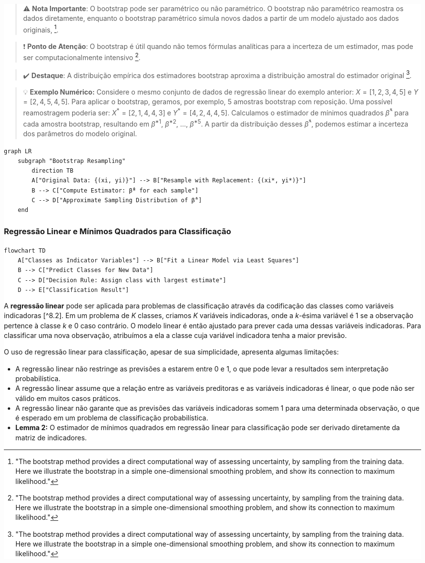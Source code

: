> ⚠️ **Nota Importante**: O bootstrap pode ser paramétrico ou não paramétrico. O bootstrap não paramétrico reamostra os dados diretamente, enquanto o bootstrap paramétrico simula novos dados a partir de um modelo ajustado aos dados originais, [^8.2.1].

> ❗ **Ponto de Atenção**: O bootstrap é útil quando não temos fórmulas analíticas para a incerteza de um estimador, mas pode ser computacionalmente intensivo [^8.2.1].

> ✔️ **Destaque**: A distribuição empírica dos estimadores bootstrap aproxima a distribuição amostral do estimador original [^8.2.1].

> 💡 **Exemplo Numérico:**  Considere o mesmo conjunto de dados de regressão linear do exemplo anterior: $X = [1, 2, 3, 4, 5]$ e $Y = [2, 4, 5, 4, 5]$. Para aplicar o bootstrap, geramos, por exemplo, 5 amostras bootstrap com reposição. Uma possível reamostragem poderia ser: $X^* = [2, 1, 4, 4, 3]$ e $Y^* = [4, 2, 4, 4, 5]$. Calculamos o estimador de mínimos quadrados $\hat{\beta}^*$ para cada amostra bootstrap, resultando em $\hat{\beta}^{*1}$, $\hat{\beta}^{*2}$, ..., $\hat{\beta}^{*5}$. A partir da distribuição desses $\hat{\beta}^*$, podemos estimar a incerteza dos parâmetros do modelo original.

```mermaid
graph LR
    subgraph "Bootstrap Resampling"
        direction TB
        A["Original Data: {(xi, yi)}"] --> B["Resample with Replacement: {(xi*, yi*)}"]
        B --> C["Compute Estimator: β̂* for each sample"]
        C --> D["Approximate Sampling Distribution of β̂"]
    end
```

### Regressão Linear e Mínimos Quadrados para Classificação

```mermaid
flowchart TD
    A["Classes as Indicator Variables"] --> B["Fit a Linear Model via Least Squares"]
    B --> C["Predict Classes for New Data"]
    C --> D["Decision Rule: Assign class with largest estimate"]
    D --> E["Classification Result"]
```

A **regressão linear** pode ser aplicada para problemas de classificação através da codificação das classes como variáveis indicadoras [^8.2]. Em um problema de $K$ classes, criamos $K$ variáveis indicadoras, onde a $k$-ésima variável é 1 se a observação pertence à classe $k$ e 0 caso contrário. O modelo linear é então ajustado para prever cada uma dessas variáveis indicadoras. Para classificar uma nova observação, atribuímos a ela a classe cuja variável indicadora tenha a maior previsão.

O uso de regressão linear para classificação, apesar de sua simplicidade, apresenta algumas limitações:
*  A regressão linear não restringe as previsões a estarem entre 0 e 1, o que pode levar a resultados sem interpretação probabilística.
* A regressão linear assume que a relação entre as variáveis preditoras e as variáveis indicadoras é linear, o que pode não ser válido em muitos casos práticos.
* A regressão linear não garante que as previsões das variáveis indicadoras somem 1 para uma determinada observação, o que é esperado em um problema de classificação probabilística.
* **Lemma 2:** O estimador de mínimos quadrados em regressão linear para classificação pode ser derivado diretamente da matriz de indicadores.


[^8.1]: "In this chapter we provide a general exposition of the maximum likelihood approach, as well as the Bayesian method for inference. The bootstrap, introduced in Chapter 7, is discussed in this context, and its relation to maximum likelihood and Bayes is described. Finally, we present some related techniques for model averaging and improvement, including committee methods, bagging, stacking and bumping."
[^8.2.1]: "The bootstrap method provides a direct computational way of assessing uncertainty, by sampling from the training data. Here we illustrate the bootstrap in a simple one-dimensional smoothing problem, and show its connection to maximum likelihood."
[^8.2.2]: "It turns out that the parametric bootstrap agrees with least squares in the previous example because the model (8.5) has additive Gaussian errors. In general, the parametric bootstrap agrees not with least squares but with maximum likelihood, which we now review."
[^8.4.4]: "The dependence of the log-likelihood l(θ; Z) on the data Z only through the maximum likelihood estimate θ. Hence we can write the log-likelihood as l(θ; ˆθ)."
[^8.4.5]: "Properties (2) and (3) essentially only hold for the Gaussian distribution. However, they also hold approximately for the multinomial distribution, leading to a correspondence between the nonparametric bootstrap and Bayes inference, which we outline next."
[^8.5.1]: "The algorithm also makes it clear that a full maximization in the M step is not necessary: we need only to find a value θ(i+1) so that Q(θ', θ(i)) increases as a function of the first argument, that is, Q(θ(i+1),θ(i)) > Q(θ(i),θ(i))."
[^8.5.2]: "Finally, since F(θ', P) and the observed data log-likelihood agree when P(Zm) = Pr(Zm|Z, θ'), maximization of the former accomplishes maxi- mization of the latter. Figure 8.7 shows a schematic view of this process."